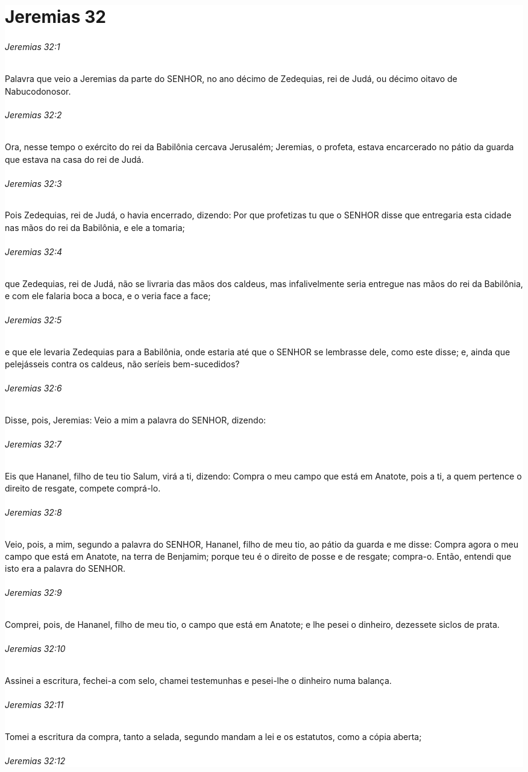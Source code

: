 # Jeremias 32

###### Jeremias 32:1

Palavra que veio a Jeremias da parte do SENHOR, no ano décimo de Zedequias, rei de Judá, ou décimo oitavo de Nabucodonosor.

###### Jeremias 32:2

Ora, nesse tempo o exército do rei da Babilônia cercava Jerusalém; Jeremias, o profeta, estava encarcerado no pátio da guarda que estava na casa do rei de Judá.

###### Jeremias 32:3

Pois Zedequias, rei de Judá, o havia encerrado, dizendo: Por que profetizas tu que o SENHOR disse que entregaria esta cidade nas mãos do rei da Babilônia, e ele a tomaria;

###### Jeremias 32:4

que Zedequias, rei de Judá, não se livraria das mãos dos caldeus, mas infalivelmente seria entregue nas mãos do rei da Babilônia, e com ele falaria boca a boca, e o veria face a face;

###### Jeremias 32:5

e que ele levaria Zedequias para a Babilônia, onde estaria até que o SENHOR se lembrasse dele, como este disse; e, ainda que pelejásseis contra os caldeus, não seríeis bem-sucedidos?

###### Jeremias 32:6

Disse, pois, Jeremias: Veio a mim a palavra do SENHOR, dizendo:

###### Jeremias 32:7

Eis que Hananel, filho de teu tio Salum, virá a ti, dizendo: Compra o meu campo que está em Anatote, pois a ti, a quem pertence o direito de resgate, compete comprá-lo.

###### Jeremias 32:8

Veio, pois, a mim, segundo a palavra do SENHOR, Hananel, filho de meu tio, ao pátio da guarda e me disse: Compra agora o meu campo que está em Anatote, na terra de Benjamim; porque teu é o direito de posse e de resgate; compra-o. Então, entendi que isto era a palavra do SENHOR.

###### Jeremias 32:9

Comprei, pois, de Hananel, filho de meu tio, o campo que está em Anatote; e lhe pesei o dinheiro, dezessete siclos de prata.

###### Jeremias 32:10

Assinei a escritura, fechei-a com selo, chamei testemunhas e pesei-lhe o dinheiro numa balança.

###### Jeremias 32:11

Tomei a escritura da compra, tanto a selada, segundo mandam a lei e os estatutos, como a cópia aberta;

###### Jeremias 32:12

